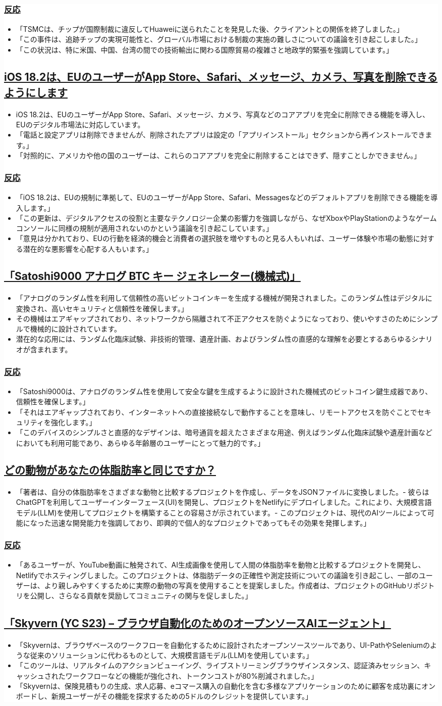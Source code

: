 ### [反応](https://news.ycombinator.com/item?id=41931392)

- 「TSMCは、チップが国際制裁に違反してHuaweiに送られたことを発見した後、クライアントとの関係を終了しました。」
- 「この事件は、追跡チップの実現可能性と、グローバル市場における制裁の実施の難しさについての議論を引き起こしました。」
- 「この状況は、特に米国、中国、台湾の間での技術輸出に関わる国際貿易の複雑さと地政学的緊張を強調しています。」

## [iOS 18.2は、EUのユーザーがApp Store、Safari、メッセージ、カメラ、写真を削除できるようにします](https://www.macrumors.com/2024/10/23/ios-18-2-eu-delete-apps/)

- iOS 18.2は、EUのユーザーがApp Store、Safari、メッセージ、カメラ、写真などのコアアプリを完全に削除できる機能を導入し、EUのデジタル市場法に対応しています。
- 「電話と設定アプリは削除できませんが、削除されたアプリは設定の「アプリインストール」セクションから再インストールできます。」
- 「対照的に、アメリカや他の国のユーザーは、これらのコアアプリを完全に削除することはできず、隠すことしかできません。」

### [反応](https://news.ycombinator.com/item?id=41929826)

- 「iOS 18.2は、EUの規制に準拠して、EUのユーザーがApp Store、Safari、Messagesなどのデフォルトアプリを削除できる機能を導入します。」
- 「この更新は、デジタルアクセスの役割と主要なテクノロジー企業の影響力を強調しながら、なぜXboxやPlayStationのようなゲームコンソールに同様の規制が適用されないのかという議論を引き起こしています。」
- 「意見は分かれており、EUの行動を経済的機会と消費者の選択肢を増やすものと見る人もいれば、ユーザー体験や市場の動態に対する潜在的な悪影響を心配する人もいます。」

## [「Satoshi9000 アナログ BTC キー ジェネレーター(機械式)」](https://news.ycombinator.com/item?id=41929822)

- 「アナログのランダム性を利用して信頼性の高いビットコインキーを生成する機械が開発されました。このランダム性はデジタルに変換され、高いセキュリティと信頼性を確保します。」
- その機械はエアギャップされており、ネットワークから隔離されて不正アクセスを防ぐようになっており、使いやすさのためにシンプルで機械的に設計されています。
- 潜在的な応用には、ランダム化臨床試験、非技術的管理、遺産計画、およびランダム性の直感的な理解を必要とするあらゆるシナリオが含まれます。

### [反応](https://news.ycombinator.com/item?id=41929822)

- 「Satoshi9000は、アナログのランダム性を使用して安全な鍵を生成するように設計された機械式のビットコイン鍵生成器であり、信頼性を確保します。」
- 「それはエアギャップされており、インターネットへの直接接続なしで動作することを意味し、リモートアクセスを防ぐことでセキュリティを強化します。」
- 「このデバイスのシンプルさと直感的なデザインは、暗号通貨を超えたさまざまな用途、例えばランダム化臨床試験や遺産計画などにおいても利用可能であり、あらゆる年齢層のユーザーにとって魅力的です。」

## [どの動物があなたの体脂肪率と同じですか？](https://animalbodyfatmatch.netlify.app/)

- 「著者は、自分の体脂肪率をさまざまな動物と比較するプロジェクトを作成し、データをJSONファイルに変換しました。- 彼らはChatGPTを利用してユーザーインターフェース(UI)を開発し、プロジェクトをNetlifyにデプロイしました。これにより、大規模言語モデル(LLM)を使用してプロジェクトを構築することの容易さが示されています。- このプロジェクトは、現代のAIツールによって可能になった迅速な開発能力を強調しており、即興的で個人的なプロジェクトであってもその効果を発揮します。」

### [反応](https://news.ycombinator.com/item?id=41935166)

- 「あるユーザーが、YouTube動画に触発されて、AI生成画像を使用して人間の体脂肪率を動物と比較するプロジェクトを開発し、Netlifyでホスティングしました。このプロジェクトは、体脂肪データの正確性や測定技術についての議論を引き起こし、一部のユーザーは、より親しみやすくするために実際の動物の写真を使用することを提案しました。作成者は、プロジェクトのGitHubリポジトリを公開し、さらなる貢献を奨励してコミュニティの関与を促しました。」

## [「Skyvern (YC S23) – ブラウザ自動化のためのオープンソースAIエージェント」](https://github.com/Skyvern-AI/Skyvern)

- 「Skyvernは、ブラウザベースのワークフローを自動化するために設計されたオープンソースツールであり、UI-PathやSeleniumのような従来のソリューションに代わるものとして、大規模言語モデル(LLM)を使用しています。」
- 「このツールは、リアルタイムのアクションビューイング、ライブストリーミングブラウザインスタンス、認証済みセッション、キャッシュされたワークフローなどの機能が強化され、トークンコストが80%削減されました。」
- 「Skyvernは、保険見積もりの生成、求人応募、eコマース購入の自動化を含む多様なアプリケーションのために顧客を成功裏にオンボードし、新規ユーザーがその機能を探求するための5ドルのクレジットを提供しています。」
